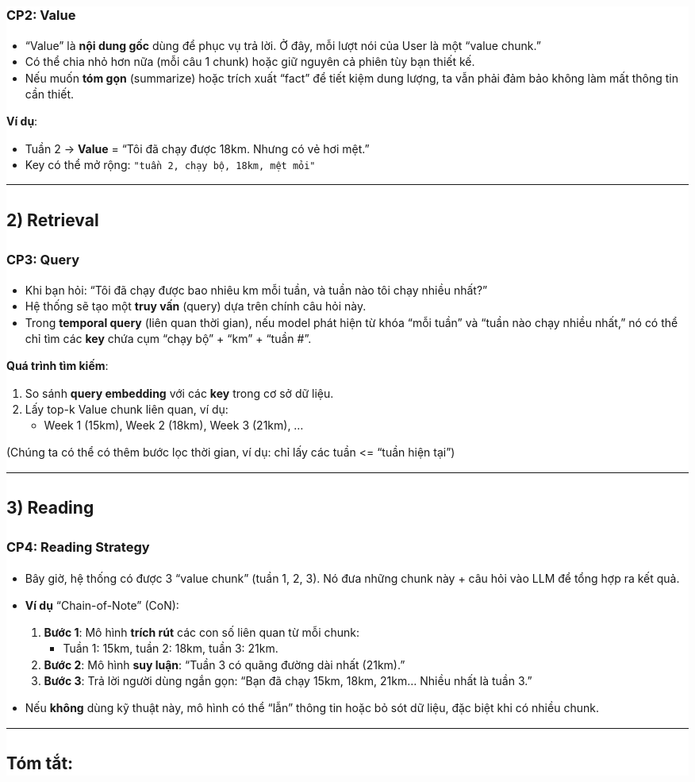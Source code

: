 ### CP2: Value

- “Value” là **nội dung gốc** dùng để phục vụ trả lời. Ở đây, mỗi lượt nói của User là một “value chunk.”
- Có thể chia nhỏ hơn nữa (mỗi câu 1 chunk) hoặc giữ nguyên cả phiên tùy bạn thiết kế.
- Nếu muốn **tóm gọn** (summarize) hoặc trích xuất “fact” để tiết kiệm dung lượng, ta vẫn phải đảm bảo không làm mất thông tin cần thiết.

**Ví dụ**:

- Tuần 2 → **Value** = “Tôi đã chạy được 18km. Nhưng có vẻ hơi mệt.”
- Key có thể mở rộng: `"tuần 2, chạy bộ, 18km, mệt mỏi"`

---

## 2) Retrieval

### CP3: Query

- Khi bạn hỏi: “Tôi đã chạy được bao nhiêu km mỗi tuần, và tuần nào tôi chạy nhiều nhất?”
- Hệ thống sẽ tạo một **truy vấn** (query) dựa trên chính câu hỏi này.
- Trong **temporal query** (liên quan thời gian), nếu model phát hiện từ khóa “mỗi tuần” và “tuần nào chạy nhiều nhất,” nó có thể chỉ tìm các **key** chứa cụm “chạy bộ” + “km” + “tuần #”.

**Quá trình tìm kiếm**:

1. So sánh **query embedding** với các **key** trong cơ sở dữ liệu.
2. Lấy top-k Value chunk liên quan, ví dụ:
    - Week 1 (15km), Week 2 (18km), Week 3 (21km), …

(Chúng ta có thể có thêm bước lọc thời gian, ví dụ: chỉ lấy các tuần <= “tuần hiện tại”)

---

## 3) Reading

### CP4: Reading Strategy

- Bây giờ, hệ thống có được 3 “value chunk” (tuần 1, 2, 3). Nó đưa những chunk này + câu hỏi vào LLM để tổng hợp ra kết quả.
    
- **Ví dụ** “Chain-of-Note” (CoN):
    
    1. **Bước 1**: Mô hình **trích rút** các con số liên quan từ mỗi chunk:
        - Tuần 1: 15km, tuần 2: 18km, tuần 3: 21km.
    2. **Bước 2**: Mô hình **suy luận**: “Tuần 3 có quãng đường dài nhất (21km).”
    3. **Bước 3**: Trả lời người dùng ngắn gọn: “Bạn đã chạy 15km, 18km, 21km… Nhiều nhất là tuần 3.”
- Nếu **không** dùng kỹ thuật này, mô hình có thể “lẫn” thông tin hoặc bỏ sót dữ liệu, đặc biệt khi có nhiều chunk.
    

---

## Tóm tắt:
